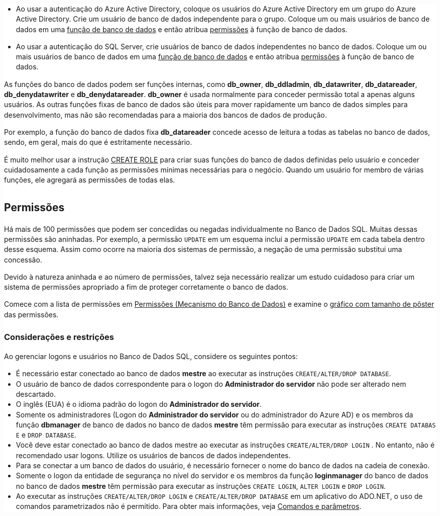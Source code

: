 - Ao usar a autenticação do Azure Active Directory, coloque os usuários do Azure Active Directory em um grupo do Azure Active Directory. Crie um usuário de banco de dados independente para o grupo. Coloque um ou mais usuários de banco de dados em uma [função de banco de dados](/sql/relational-databases/security/authentication-access/database-level-roles?view=azure-sqldw-latest&preserve-view=true) e então atribua [permissões](/sql/relational-databases/security/permissions-database-engine?view=azure-sqldw-latest&preserve-view=true) à função de banco de dados.

- Ao usar a autenticação do SQL Server, crie usuários de banco de dados independentes no banco de dados. Coloque um ou mais usuários de banco de dados em uma [função de banco de dados](/sql/relational-databases/security/authentication-access/database-level-roles?view=azure-sqldw-latest&preserve-view=true) e então atribua [permissões](/sql/relational-databases/security/permissions-database-engine?view=azure-sqldw-latest&preserve-view=true) à função de banco de dados.

As funções do banco de dados podem ser funções internas, como **db_owner**, **db_ddladmin**, **db_datawriter**, **db_datareader**, **db_denydatawriter** e **db_denydatareader**. **db_owner** é usada normalmente para conceder permissão total a apenas alguns usuários. As outras funções fixas de banco de dados são úteis para mover rapidamente um banco de dados simples para desenvolvimento, mas não são recomendadas para a maioria dos bancos de dados de produção. 

Por exemplo, a função do banco de dados fixa **db_datareader** concede acesso de leitura a todas as tabelas no banco de dados, sendo, em geral, mais do que é estritamente necessário. 

É muito melhor usar a instrução [CREATE ROLE](/sql/t-sql/statements/create-role-transact-sql) para criar suas funções do banco de dados definidas pelo usuário e conceder cuidadosamente a cada função as permissões mínimas necessárias para o negócio. Quando um usuário for membro de várias funções, ele agregará as permissões de todas elas.

## <a name="permissions"></a>Permissões

Há mais de 100 permissões que podem ser concedidas ou negadas individualmente no Banco de Dados SQL. Muitas dessas permissões são aninhadas. Por exemplo, a permissão `UPDATE` em um esquema inclui a permissão `UPDATE` em cada tabela dentro desse esquema. Assim como ocorre na maioria dos sistemas de permissão, a negação de uma permissão substitui uma concessão. 

Devido à natureza aninhada e ao número de permissões, talvez seja necessário realizar um estudo cuidadoso para criar um sistema de permissões apropriado a fim de proteger corretamente o banco de dados. 

Comece com a lista de permissões em [Permissões (Mecanismo do Banco de Dados)](/sql/relational-databases/security/permissions-database-engine) e examine o [gráfico com tamanho de pôster](/sql/relational-databases/security/media/database-engine-permissions.png) das permissões.

### <a name="considerations-and-restrictions"></a>Considerações e restrições

Ao gerenciar logons e usuários no Banco de Dados SQL, considere os seguintes pontos:

- É necessário estar conectado ao banco de dados **mestre** ao executar as instruções `CREATE/ALTER/DROP DATABASE`.
- O usuário de banco de dados correspondente para o logon do **Administrador do servidor** não pode ser alterado nem descartado.
- O inglês (EUA) é o idioma padrão do logon do **Administrador do servidor**.
- Somente os administradores (Logon do **Administrador do servidor** ou do administrador do Azure AD) e os membros da função **dbmanager** de banco de dados no banco de dados **mestre** têm permissão para executar as instruções `CREATE DATABASE` e `DROP DATABASE`.
- Você deve estar conectado ao banco de dados mestre ao executar as instruções `CREATE/ALTER/DROP LOGIN` . No entanto, não é recomendado usar logons. Utilize os usuários de bancos de dados independentes.
- Para se conectar a um banco de dados do usuário, é necessário fornecer o nome do banco de dados na cadeia de conexão.
- Somente o logon da entidade de segurança no nível do servidor e os membros da função **loginmanager** do banco de dados no banco de dados **mestre** têm permissão para executar as instruções `CREATE LOGIN`, `ALTER LOGIN` e `DROP LOGIN`.
- Ao executar as instruções `CREATE/ALTER/DROP LOGIN` e `CREATE/ALTER/DROP DATABASE` em um aplicativo do ADO.NET, o uso de comandos parametrizados não é permitido. Para obter mais informações, veja [Comandos e parâmetros](/dotnet/framework/data/adonet/commands-and-parameters).